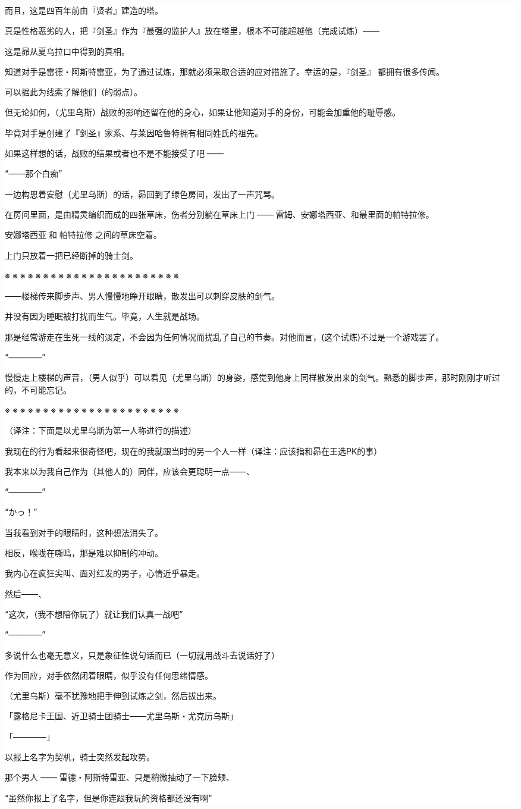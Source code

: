 而且，这是四百年前由『贤者』建造的塔。

真是性格恶劣的人，把『剑圣』作为『最强的监护人』放在塔里，根本不可能超越他（完成试炼）――

这是昴从夏乌拉口中得到的真相。

知道对手是雷德・阿斯特雷亚，为了通过试炼，那就必须采取合适的应对措施了。幸运的是，『剑圣』 都拥有很多传闻。

可以据此为线索了解他们（的弱点）。

但无论如何，（尤里乌斯）战败的影响还留在他的身心，如果让他知道对手的身份，可能会加重他的耻辱感。

毕竟对手是创建了『剑圣』家系、与莱因哈鲁特拥有相同姓氏的祖先。

如果这样想的话，战败的结果或者也不是不能接受了吧 ――

“――那个白痴”

一边构思着安慰（尤里乌斯）的话，昴回到了绿色房间，发出了一声咒骂。

在房间里面，是由精灵编织而成的四张草床，伤者分别躺在草床上门 —— 雷姆、安娜塔西亚、和最里面的帕特拉修。

安娜塔西亚 和 帕特拉修 之间的草床空着。

上门只放着一把已经断掉的骑士剑。

※ ※ ※ ※ ※ ※ ※ ※ ※ ※ ※ ※ ※ ※ ※ ※ ※ ※ ※ ※ ※ ※ ※

――楼梯传来脚步声、男人慢慢地睁开眼睛，散发出可以刺穿皮肤的剑气。

并没有因为睡眠被打扰而生气。毕竟，人生就是战场。

那是经常游走在生死一线的淡定，不会因为任何情况而扰乱了自己的节奏。对他而言，(这个试炼)不过是一个游戏罢了。

“――――”

慢慢走上楼梯的声音，（男人似乎）可以看见（尤里乌斯）的身姿，感觉到他身上同样散发出来的剑气。熟悉的脚步声，那时刚刚才听过的，不可能忘记。

※ ※ ※ ※ ※ ※ ※ ※ ※ ※ ※ ※ ※ ※ ※ ※ ※ ※ ※ ※ ※ ※ ※

（译注：下面是以尤里乌斯为第一人称进行的描述）

我现在的行为看起来很奇怪吧，现在的我就跟当时的另一个人一样（译注：应该指和昴在王选PK的事）

我本来以为我自己作为（其他人的）同伴，应该会更聪明一点――、

“――――”

“かっ！”

当我看到对手的眼睛时，这种想法消失了。

相反，喉咙在嘶鸣，那是难以抑制的冲动。

我内心在疯狂尖叫、面对红发的男子，心情近乎暴走。

然后――、

“这次，（我不想陪你玩了）就让我们认真一战吧”

“――――”

多说什么也毫无意义，只是象征性说句话而已（一切就用战斗去说话好了）

作为回应，对手依然闭着眼睛，似乎没有任何思绪情感。

（尤里乌斯）毫不犹豫地把手伸到试炼之剑，然后拔出来。

「露格尼卡王国、近卫骑士团骑士――尤里乌斯・尤克历乌斯」

「――――」

以报上名字为契机，骑士突然发起攻势。

那个男人 ―― 雷德・阿斯特雷亚、只是稍微抽动了一下脸颊、

“虽然你报上了名字，但是你连跟我玩的资格都还没有啊”

